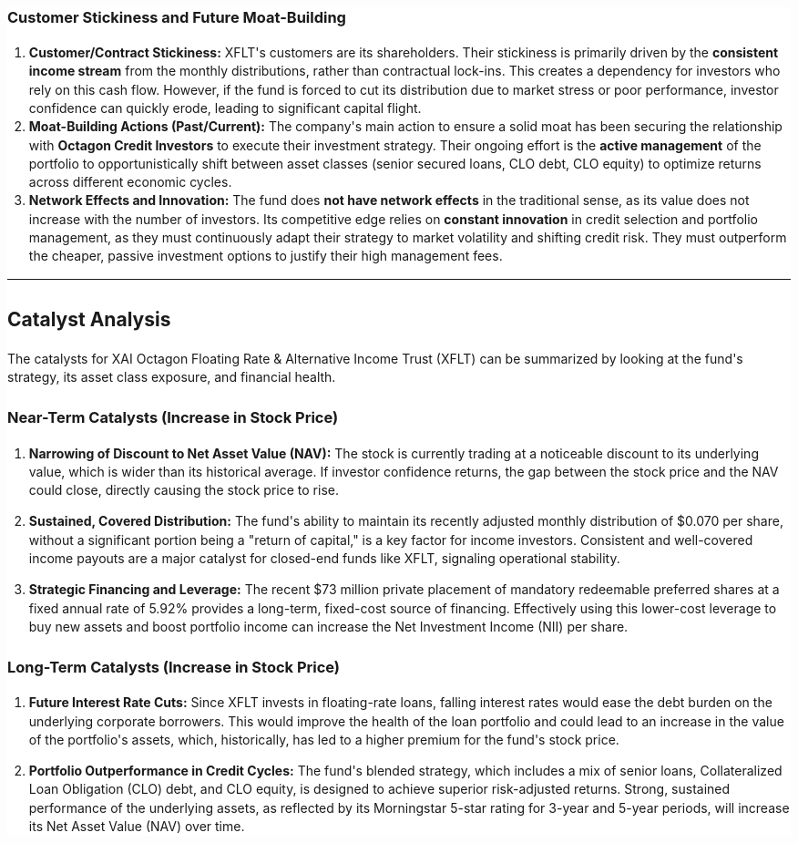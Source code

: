 ### **Customer Stickiness and Future Moat-Building**

1.  **Customer/Contract Stickiness:** XFLT's customers are its shareholders. Their stickiness is primarily driven by the **consistent income stream** from the monthly distributions, rather than contractual lock-ins. This creates a dependency for investors who rely on this cash flow. However, if the fund is forced to cut its distribution due to market stress or poor performance, investor confidence can quickly erode, leading to significant capital flight.
2.  **Moat-Building Actions (Past/Current):** The company's main action to ensure a solid moat has been securing the relationship with **Octagon Credit Investors** to execute their investment strategy. Their ongoing effort is the **active management** of the portfolio to opportunistically shift between asset classes (senior secured loans, CLO debt, CLO equity) to optimize returns across different economic cycles.
3.  **Network Effects and Innovation:** The fund does **not have network effects** in the traditional sense, as its value does not increase with the number of investors. Its competitive edge relies on **constant innovation** in credit selection and portfolio management, as they must continuously adapt their strategy to market volatility and shifting credit risk. They must outperform the cheaper, passive investment options to justify their high management fees.

---

## Catalyst Analysis

The catalysts for XAI Octagon Floating Rate & Alternative Income Trust (XFLT) can be summarized by looking at the fund's strategy, its asset class exposure, and financial health.

### Near-Term Catalysts (Increase in Stock Price)

1.  **Narrowing of Discount to Net Asset Value (NAV):** The stock is currently trading at a noticeable discount to its underlying value, which is wider than its historical average. If investor confidence returns, the gap between the stock price and the NAV could close, directly causing the stock price to rise.

2.  **Sustained, Covered Distribution:** The fund's ability to maintain its recently adjusted monthly distribution of \$0.070 per share, without a significant portion being a "return of capital," is a key factor for income investors. Consistent and well-covered income payouts are a major catalyst for closed-end funds like XFLT, signaling operational stability.

3.  **Strategic Financing and Leverage:** The recent \$73 million private placement of mandatory redeemable preferred shares at a fixed annual rate of 5.92% provides a long-term, fixed-cost source of financing. Effectively using this lower-cost leverage to buy new assets and boost portfolio income can increase the Net Investment Income (NII) per share.

### Long-Term Catalysts (Increase in Stock Price)

1.  **Future Interest Rate Cuts:** Since XFLT invests in floating-rate loans, falling interest rates would ease the debt burden on the underlying corporate borrowers. This would improve the health of the loan portfolio and could lead to an increase in the value of the portfolio's assets, which, historically, has led to a higher premium for the fund's stock price.

2.  **Portfolio Outperformance in Credit Cycles:** The fund's blended strategy, which includes a mix of senior loans, Collateralized Loan Obligation (CLO) debt, and CLO equity, is designed to achieve superior risk-adjusted returns. Strong, sustained performance of the underlying assets, as reflected by its Morningstar 5-star rating for 3-year and 5-year periods, will increase its Net Asset Value (NAV) over time.
